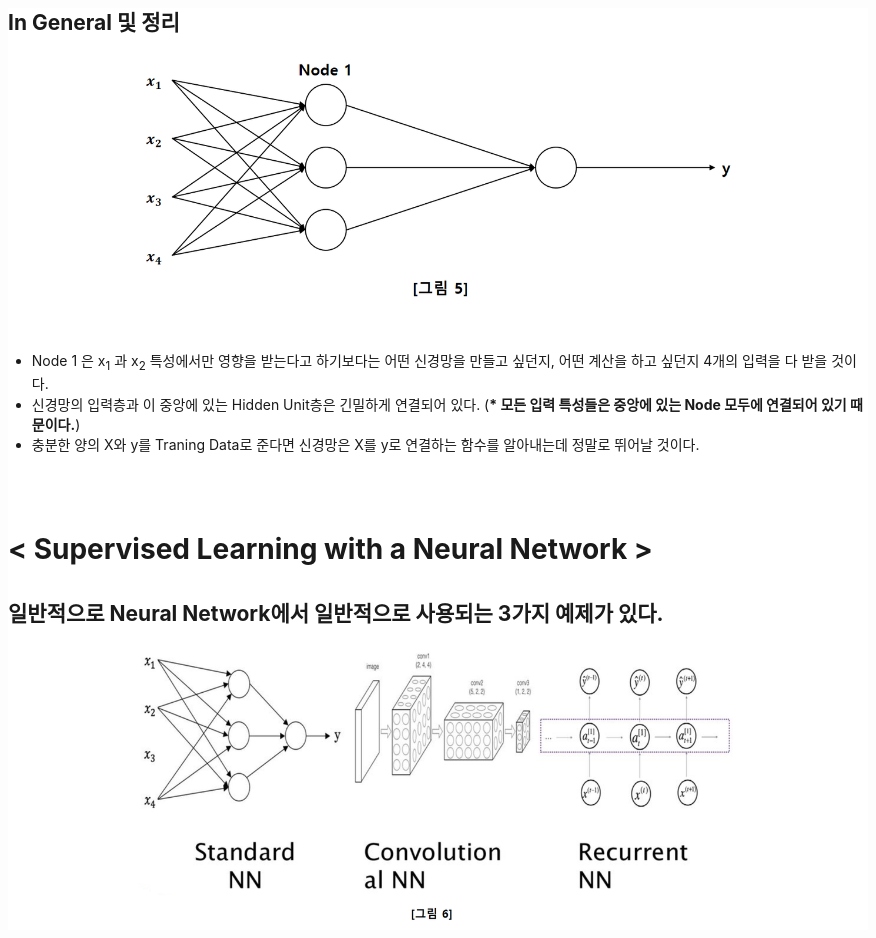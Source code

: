 ## In General 및 정리
<center><img src="https://github.com/SungJaeShin/SungJaeShin.github.io/blob/master/imgs/deeplearning/fundamental/1-5.PNG?raw=true" width="70%" height="70%"></center> <br>

* Node 1 은 x<sub>1</sub> 과 x<sub>2</sub> 특성에서만 영향을 받는다고 하기보다는 어떤 신경망을 만들고 싶던지, 어떤 계산을 하고 싶던지 4개의 입력을 다 받을 것이다. <br>
* 신경망의 입력층과 이 중앙에 있는 Hidden Unit층은 긴밀하게 연결되어 있다. (__* 모든 입력 특성들은 중앙에 있는 Node 모두에 연결되어 있기 때문이다.__)
* 충분한 양의 X와 y를 Traning Data로 준다면 신경망은 X를 y로 연결하는 함수를 알아내는데 정말로 뛰어날 것이다.


<br>

# < Supervised Learning with a Neural Network >
## 일반적으로 Neural Network에서 일반적으로 사용되는 3가지 예제가 있다.
<center><img src="https://github.com/SungJaeShin/SungJaeShin.github.io/blob/master/imgs/deeplearning/fundamental/1-6.PNG?raw=true" width="70%" height="50%"></center>

